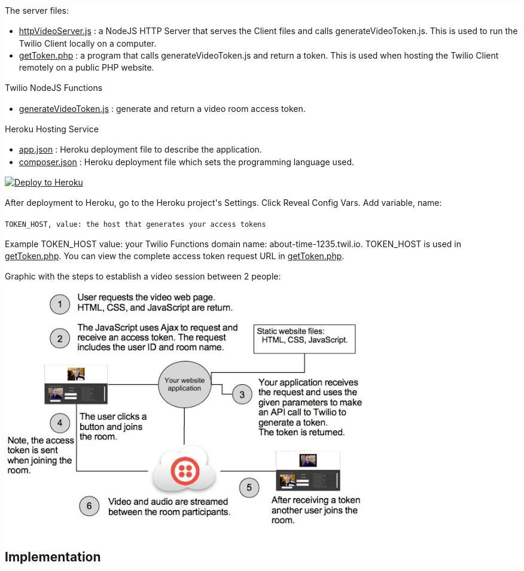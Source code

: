 The server files:
- [httpVideoServer.js](httpVideoServer.js) : a NodeJS HTTP Server that serves the Client files and calls generateVideoToken.js.
This is used to run the Twilio Client locally on a computer.
- [getToken.php](getToken.php) : a program that calls generateVideoToken.js and return a token.
This is used when hosting the Twilio Client remotely on a public PHP website.

Twilio NodeJS Functions
- [generateVideoToken.js](generateVideoToken.js) : generate and return a video room access token.

Heroku Hosting Service
- [app.json](app.json) : Heroku deployment file to describe the application.
- [composer.json](composer.json) : Heroku deployment file which sets the programming language used.

[![Deploy to Heroku](https://www.herokucdn.com/deploy/button.svg)](https://heroku.com/deploy?template=https://github.com/tigerfarm/owlvideo)

After deployment to Heroku, go to the Heroku project's Settings.
Click Reveal Config Vars.
Add variable, name:
````
TOKEN_HOST, value: the host that generates your access tokens
````
Example TOKEN_HOST value: your Twilio Functions domain name: about-time-1235.twil.io. TOKEN_HOST is used in [getToken.php](getToken.php).
You can view the complete access token request URL in [getToken.php](getToken.php).

Graphic with the steps to establish a video session between 2 people:

<img width="600px"  src="TwilioVideoFlow.jpg"/>

## Implementation
